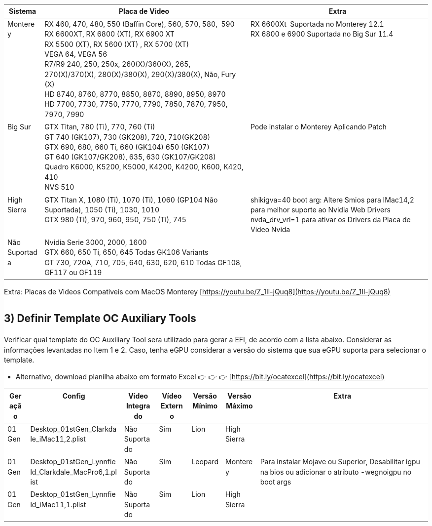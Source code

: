 | Sistema       | Placa de Video                                                                                                                                                                                                                                                                                                                                                                                 | Extra                                                                                                                                                         |
| ------------- | ---------------------------------------------------------------------------------------------------------------------------------------------------------------------------------------------------------------------------------------------------------------------------------------------------------------------------------------------------------------------------------------------- | ------------------------------------------------------------------------------------------------------------------------------------------------------------- |
| Monterey      | RX 460, 470, 480, 550 (Baffin Core), 560, 570, 580,  590<br>RX 6600XT, RX 6800 (XT), RX 6900 XT<br>RX 5500 (XT), RX 5600 (XT) , RX 5700 (XT)<br>VEGA 64, VEGA 56<br>R7/R9 240, 250, 250x, 260(X)/360(X), 265, 270(X)/370(X), 280(X)/380(X), 290(X)/380(X), Não, Fury (X)<br>HD 8740, 8760, 8770, 8850, 8870, 8890, 8950, 8970<br>HD 7700, 7730, 7750, 7770, 7790, 7850, 7870, 7950, 7970, 7990 | RX 6600Xt  Suportada no Monterey 12.1<br>RX 6800 e 6900 Suportada no Big Sur 11.4                                                                             |
| Big Sur       | GTX Titan, 780 (Ti), 770, 760 (Ti)<br>GT 740 (GK107), 730 (GK208), 720, 710(GK208)<br>GTX 690, 680, 660 Ti, 660 (GK104) 650 (GK107)<br>GT 640 (GK107/GK208), 635, 630 (GK107/GK208)<br>Quadro K6000, K5200, K5000, K4200, K4200, K600, K420, 410<br>NVS 510                                                                                                                                    | Pode instalar o Monterey Aplicando Patch                                                                                                                      |
| High Sierra   | GTX Titan X, 1080 (Ti), 1070 (Ti), 1060 (GP104 Não Suportada), 1050 (Ti), 1030, 1010<br>GTX 980 (Ti), 970, 960, 950, 750 (Ti), 745                                                                                                                                                                                                                                                             | shikigva=40 boot arg: Altere Smios para IMac14,2 para melhor suporte ao Nvidia Web Drivers<br>nvda\_drv\_vrl=1 para ativar os Drivers da Placa de Video Nvida |
| Não Suportada | Nvidia Serie 3000, 2000, 1600<br>GTX 660, 650 Ti, 650, 645 Todas GK106 Variants<br>GT 730, 720A, 710, 705, 640, 630, 620, 610 Todas GF108, GF117 ou GF119                                                                                                                                                                                                                                      |                                                                                                                                                               |

Extra: Placas de Videos Compativeis com MacOS Monterey [https://youtu.be/Z_1Il-jQuq8](https://youtu.be/Z_1Il-jQuq8)

## 3) Definir Template OC Auxiliary Tools

Verificar qual template do OC Auxiliary Tool sera utilizado para gerar a EFI, de acordo com a lista abaixo. Considerar as informações levantadas no Item 1 e 2. Caso, tenha eGPU considerar a versão do sistema que sua eGPU suporta para selecionar o template.

* Alternativo, download planilha abaixo em formato Excel 👉 👉 👉 [https://bit.ly/ocatexcel](https://bit.ly/ocatexcel)

| Geração   | Config                                                   | Vídeo Integrado | Vídeo Externo | Versão Mínimo    | Versão Máximo | Extra                                                                                                                                                                                                        |
| --------- | -------------------------------------------------------- | --------------- | ------------- | ---------------- | ------------- | ------------------------------------------------------------------------------------------------------------------------------------------------------------------------------------------------------------ |
| 01 Gen    | Desktop\_01stGen\_Clarkdale\_iMac11,2.plist              | Não Suportado   | Sim           | Lion             | High Sierra   |                                                                                                                                                                                                              |
| 01 Gen    | Desktop\_01stGen\_Lynnfield\_Clarkdale\_MacPro6,1.plist  | Não Suportado   | Sim           | Leopard          | Monterey      | Para instalar Mojave ou Superior, Desabilitar igpu na bios ou adicionar o atributo -wegnoigpu no boot args                                                                                                   |
| 01 Gen    | Desktop\_01stGen\_Lynnfield\_iMac11,1.plist              | Não Suportado   | Sim           | Lion             | High Sierra   |                                                                                                                                                                                                              |